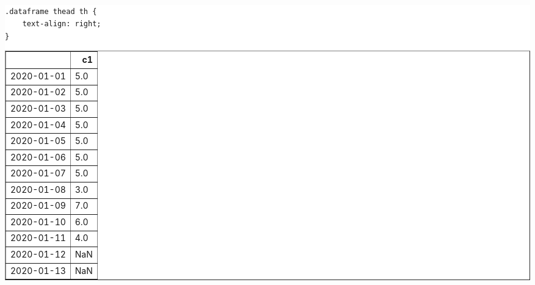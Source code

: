     .dataframe thead th {
        text-align: right;
    }
</style>
<table border="1" class="dataframe">
  <thead>
    <tr style="text-align: right;">
      <th></th>
      <th>c1</th>
    </tr>
  </thead>
  <tbody>
    <tr>
      <td>2020-01-01</td>
      <td>5.0</td>
    </tr>
    <tr>
      <td>2020-01-02</td>
      <td>5.0</td>
    </tr>
    <tr>
      <td>2020-01-03</td>
      <td>5.0</td>
    </tr>
    <tr>
      <td>2020-01-04</td>
      <td>5.0</td>
    </tr>
    <tr>
      <td>2020-01-05</td>
      <td>5.0</td>
    </tr>
    <tr>
      <td>2020-01-06</td>
      <td>5.0</td>
    </tr>
    <tr>
      <td>2020-01-07</td>
      <td>5.0</td>
    </tr>
    <tr>
      <td>2020-01-08</td>
      <td>3.0</td>
    </tr>
    <tr>
      <td>2020-01-09</td>
      <td>7.0</td>
    </tr>
    <tr>
      <td>2020-01-10</td>
      <td>6.0</td>
    </tr>
    <tr>
      <td>2020-01-11</td>
      <td>4.0</td>
    </tr>
    <tr>
      <td>2020-01-12</td>
      <td>NaN</td>
    </tr>
    <tr>
      <td>2020-01-13</td>
      <td>NaN</td>
    </tr>